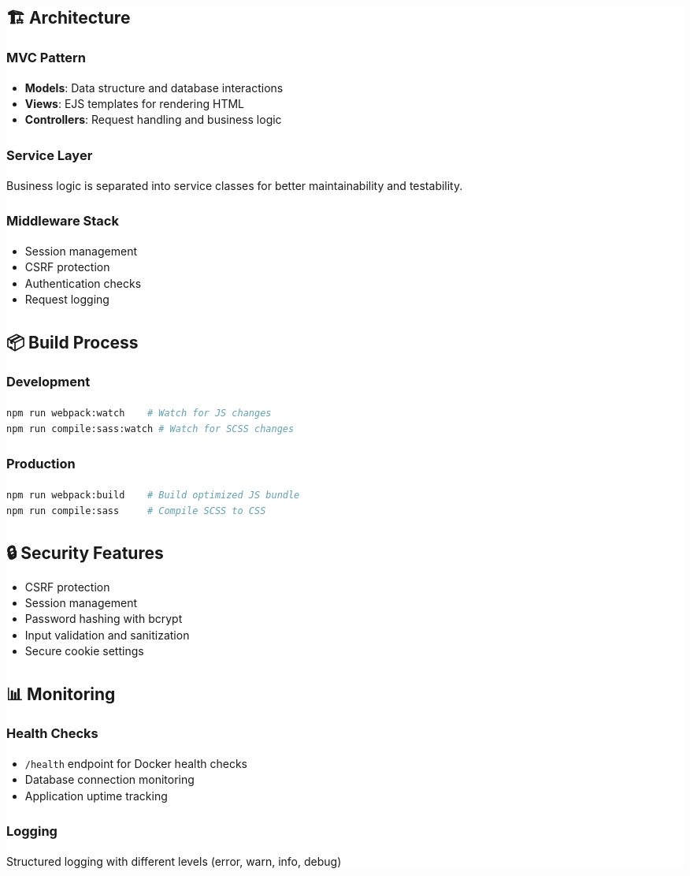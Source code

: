 ## 🏗️ Architecture

### MVC Pattern
- **Models**: Data structure and database interactions
- **Views**: EJS templates for rendering HTML
- **Controllers**: Request handling and business logic

### Service Layer
Business logic is separated into service classes for better maintainability and testability.

### Middleware Stack
- Session management
- CSRF protection
- Authentication checks
- Request logging

## 📦 Build Process

### Development
```bash
npm run webpack:watch    # Watch for JS changes
npm run compile:sass:watch # Watch for SCSS changes
```

### Production
```bash
npm run webpack:build    # Build optimized JS bundle
npm run compile:sass     # Compile SCSS to CSS
```

## 🔒 Security Features

- CSRF protection
- Session management
- Password hashing with bcrypt
- Input validation and sanitization
- Secure cookie settings

## 📊 Monitoring

### Health Checks
- `/health` endpoint for Docker health checks
- Database connection monitoring
- Application uptime tracking

### Logging
Structured logging with different levels (error, warn, info, debug)
